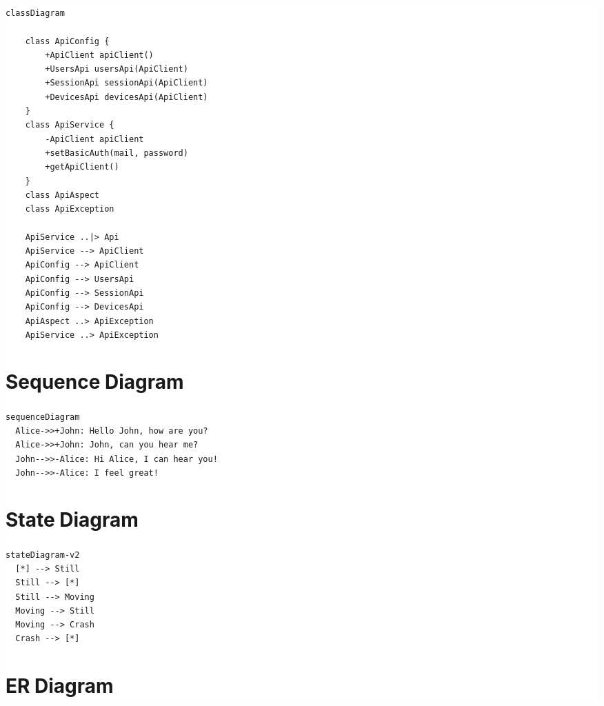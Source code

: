 ```mermaid
classDiagram

    class ApiConfig {
        +ApiClient apiClient()
        +UsersApi usersApi(ApiClient)
        +SessionApi sessionApi(ApiClient)
        +DevicesApi devicesApi(ApiClient)
    }
    class ApiService {
        -ApiClient apiClient
        +setBasicAuth(mail, password)
        +getApiClient()
    }
    class ApiAspect
    class ApiException

    ApiService ..|> Api
    ApiService --> ApiClient
    ApiConfig --> ApiClient
    ApiConfig --> UsersApi
    ApiConfig --> SessionApi
    ApiConfig --> DevicesApi
    ApiAspect ..> ApiException
    ApiService ..> ApiException
```

# Sequence Diagram

```mermaid
sequenceDiagram
  Alice->>+John: Hello John, how are you?
  Alice->>+John: John, can you hear me?
  John-->>-Alice: Hi Alice, I can hear you!
  John-->>-Alice: I feel great!
```

# State Diagram

```mermaid
stateDiagram-v2
  [*] --> Still
  Still --> [*]
  Still --> Moving
  Moving --> Still
  Moving --> Crash
  Crash --> [*]
```

# ER Diagram
